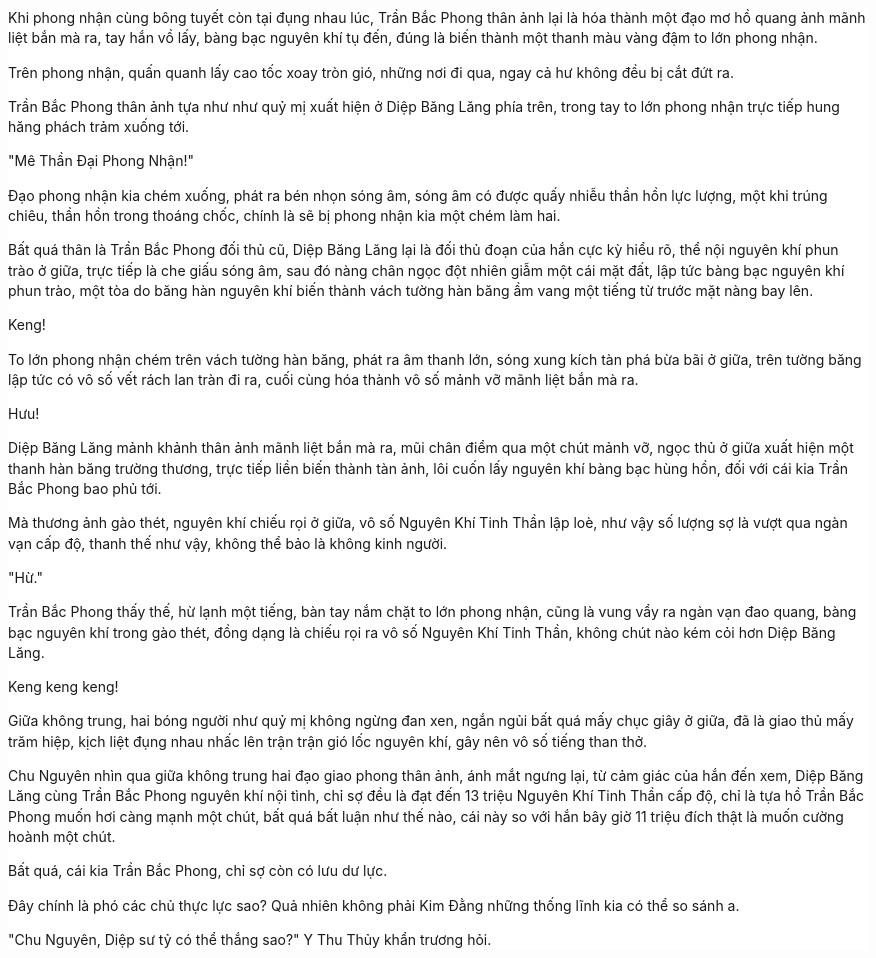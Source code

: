 Khi phong nhận cùng bông tuyết còn tại đụng nhau lúc, Trần Bắc Phong thân ảnh lại là hóa thành một đạo mơ hồ quang ảnh mãnh liệt bắn mà ra, tay hắn vồ lấy, bàng bạc nguyên khí tụ đến, đúng là biến thành một thanh màu vàng đậm to lớn phong nhận.

Trên phong nhận, quấn quanh lấy cao tốc xoay tròn gió, những nơi đi qua, ngay cả hư không đều bị cắt đứt ra.

Trần Bắc Phong thân ảnh tựa như như quỷ mị xuất hiện ở Diệp Băng Lăng phía trên, trong tay to lớn phong nhận trực tiếp hung hăng phách trảm xuống tới.

"Mê Thần Đại Phong Nhận!"

Đạo phong nhận kia chém xuống, phát ra bén nhọn sóng âm, sóng âm có được quấy nhiễu thần hồn lực lượng, một khi trúng chiêu, thần hồn trong thoáng chốc, chính là sẽ bị phong nhận kia một chém làm hai.

Bất quá thân là Trần Bắc Phong đối thủ cũ, Diệp Băng Lăng lại là đối thủ đoạn của hắn cực kỳ hiểu rõ, thể nội nguyên khí phun trào ở giữa, trực tiếp là che giấu sóng âm, sau đó nàng chân ngọc đột nhiên giẫm một cái mặt đất, lập tức bàng bạc nguyên khí phun trào, một tòa do băng hàn nguyên khí biến thành vách tường hàn băng ầm vang một tiếng từ trước mặt nàng bay lên.

Keng!

To lớn phong nhận chém trên vách tường hàn băng, phát ra âm thanh lớn, sóng xung kích tàn phá bừa bãi ở giữa, trên tường băng lập tức có vô số vết rách lan tràn đi ra, cuối cùng hóa thành vô số mảnh vỡ mãnh liệt bắn mà ra.

Hưu!

Diệp Băng Lăng mảnh khảnh thân ảnh mãnh liệt bắn mà ra, mũi chân điểm qua một chút mảnh vỡ, ngọc thủ ở giữa xuất hiện một thanh hàn băng trường thương, trực tiếp liền biến thành tàn ảnh, lôi cuốn lấy nguyên khí bàng bạc hùng hồn, đối với cái kia Trần Bắc Phong bao phủ tới.

Mà thương ảnh gào thét, nguyên khí chiếu rọi ở giữa, vô số Nguyên Khí Tinh Thần lập loè, như vậy số lượng sợ là vượt qua ngàn vạn cấp độ, thanh thế như vậy, không thể bảo là không kinh người.

"Hừ."

Trần Bắc Phong thấy thế, hừ lạnh một tiếng, bàn tay nắm chặt to lớn phong nhận, cũng là vung vẩy ra ngàn vạn đao quang, bàng bạc nguyên khí trong gào thét, đồng dạng là chiếu rọi ra vô số Nguyên Khí Tinh Thần, không chút nào kém cỏi hơn Diệp Băng Lăng.

Keng keng keng!

Giữa không trung, hai bóng người như quỷ mị không ngừng đan xen, ngắn ngủi bất quá mấy chục giây ở giữa, đã là giao thủ mấy trăm hiệp, kịch liệt đụng nhau nhấc lên trận trận gió lốc nguyên khí, gây nên vô số tiếng than thở.

Chu Nguyên nhìn qua giữa không trung hai đạo giao phong thân ảnh, ánh mắt ngưng lại, từ cảm giác của hắn đến xem, Diệp Băng Lăng cùng Trần Bắc Phong nguyên khí nội tình, chỉ sợ đều là đạt đến 13 triệu Nguyên Khí Tinh Thần cấp độ, chỉ là tựa hồ Trần Bắc Phong muốn hơi càng mạnh một chút, bất quá bất luận như thế nào, cái này so với hắn bây giờ 11 triệu đích thật là muốn cường hoành một chút.

Bất quá, cái kia Trần Bắc Phong, chỉ sợ còn có lưu dư lực.

Đây chính là phó các chủ thực lực sao? Quả nhiên không phải Kim Đằng những thống lĩnh kia có thể so sánh a.

"Chu Nguyên, Diệp sư tỷ có thể thắng sao?" Y Thu Thủy khẩn trương hỏi.
